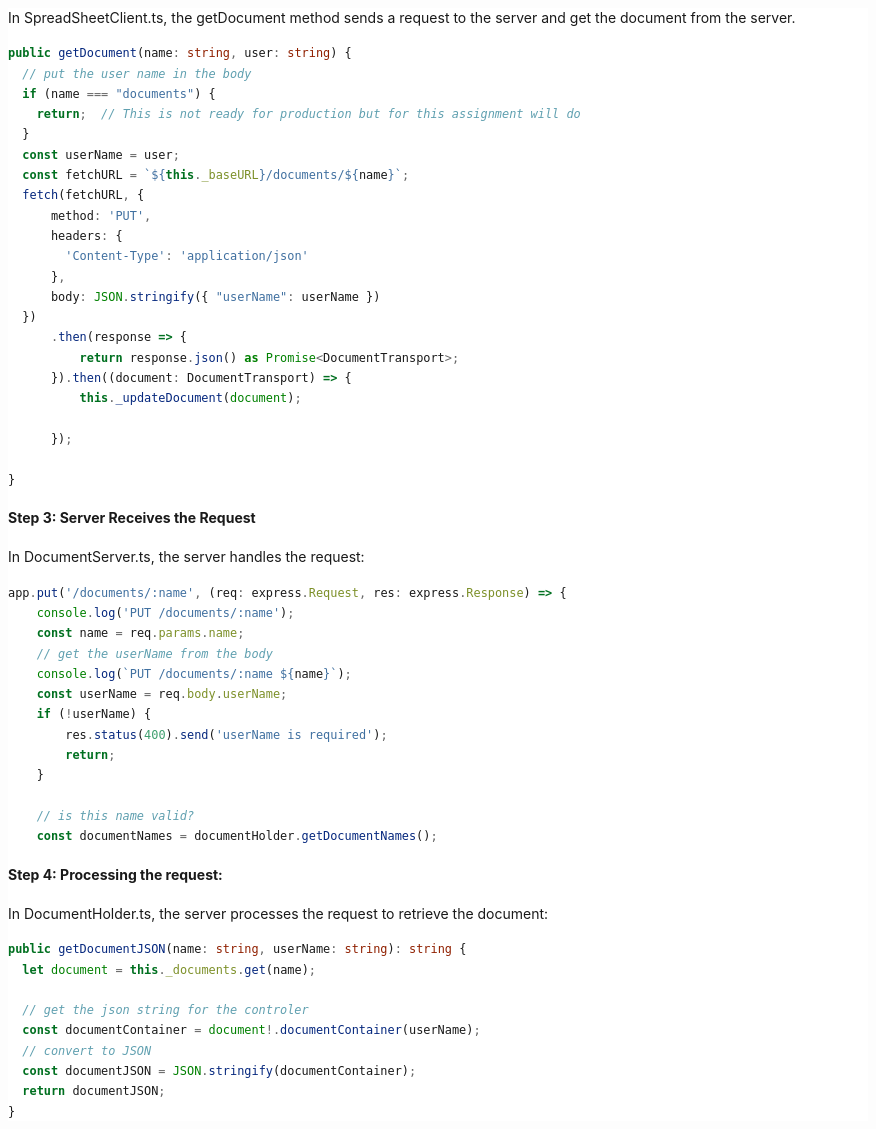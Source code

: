 In SpreadSheetClient.ts, the getDocument method sends a request to the server and get the document from the server.

```typescript
public getDocument(name: string, user: string) {
  // put the user name in the body
  if (name === "documents") {
    return;  // This is not ready for production but for this assignment will do
  }
  const userName = user;
  const fetchURL = `${this._baseURL}/documents/${name}`;
  fetch(fetchURL, {
      method: 'PUT',
      headers: {
        'Content-Type': 'application/json'
      },
      body: JSON.stringify({ "userName": userName })
  })
      .then(response => {
          return response.json() as Promise<DocumentTransport>;
      }).then((document: DocumentTransport) => {
          this._updateDocument(document);

      });

}
```

#### Step 3: Server Receives the Request

In DocumentServer.ts, the server handles the request:

```typescript
app.put('/documents/:name', (req: express.Request, res: express.Response) => {
    console.log('PUT /documents/:name');
    const name = req.params.name;
    // get the userName from the body
    console.log(`PUT /documents/:name ${name}`);
    const userName = req.body.userName;
    if (!userName) {
        res.status(400).send('userName is required');
        return;
    }

    // is this name valid?
    const documentNames = documentHolder.getDocumentNames();
```

#### Step 4: Processing the request:

In DocumentHolder.ts, the server processes the request to retrieve the document:

```typescript
public getDocumentJSON(name: string, userName: string): string {
  let document = this._documents.get(name);

  // get the json string for the controler
  const documentContainer = document!.documentContainer(userName);
  // convert to JSON
  const documentJSON = JSON.stringify(documentContainer);
  return documentJSON;
}
```
